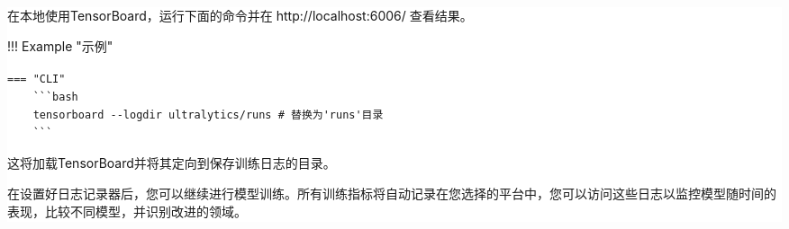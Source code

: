 在本地使用TensorBoard，运行下面的命令并在 http://localhost:6006/ 查看结果。

!!! Example "示例"

    === "CLI"
        ```bash
        tensorboard --logdir ultralytics/runs # 替换为'runs'目录
        ```

这将加载TensorBoard并将其定向到保存训练日志的目录。

在设置好日志记录器后，您可以继续进行模型训练。所有训练指标将自动记录在您选择的平台中，您可以访问这些日志以监控模型随时间的表现，比较不同模型，并识别改进的领域。
